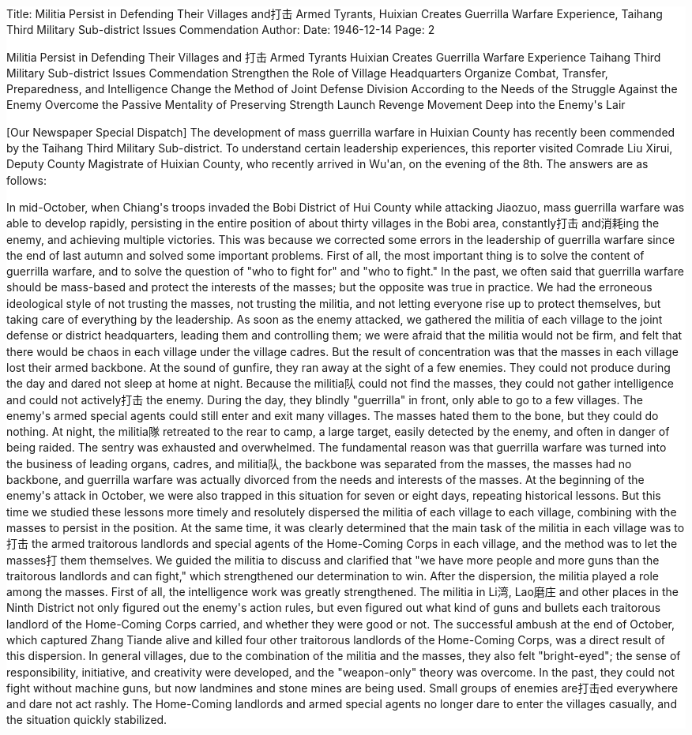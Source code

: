 Title: Militia Persist in Defending Their Villages and打击 Armed Tyrants, Huixian Creates Guerrilla Warfare Experience, Taihang Third Military Sub-district Issues Commendation
Author:
Date: 1946-12-14
Page: 2

Militia Persist in Defending Their Villages and 打击 Armed Tyrants
Huixian Creates Guerrilla Warfare Experience
Taihang Third Military Sub-district Issues Commendation
Strengthen the Role of Village Headquarters
Organize Combat, Transfer, Preparedness, and Intelligence
Change the Method of Joint Defense Division According to the Needs of the Struggle Against the Enemy
Overcome the Passive Mentality of Preserving Strength
Launch Revenge Movement Deep into the Enemy's Lair

[Our Newspaper Special Dispatch] The development of mass guerrilla warfare in Huixian County has recently been commended by the Taihang Third Military Sub-district. To understand certain leadership experiences, this reporter visited Comrade Liu Xirui, Deputy County Magistrate of Huixian County, who recently arrived in Wu'an, on the evening of the 8th. The answers are as follows:

In mid-October, when Chiang's troops invaded the Bobi District of Hui County while attacking Jiaozuo, mass guerrilla warfare was able to develop rapidly, persisting in the entire position of about thirty villages in the Bobi area, constantly打击 and消耗ing the enemy, and achieving multiple victories. This was because we corrected some errors in the leadership of guerrilla warfare since the end of last autumn and solved some important problems. First of all, the most important thing is to solve the content of guerrilla warfare, and to solve the question of "who to fight for" and "who to fight." In the past, we often said that guerrilla warfare should be mass-based and protect the interests of the masses; but the opposite was true in practice. We had the erroneous ideological style of not trusting the masses, not trusting the militia, and not letting everyone rise up to protect themselves, but taking care of everything by the leadership. As soon as the enemy attacked, we gathered the militia of each village to the joint defense or district headquarters, leading them and controlling them; we were afraid that the militia would not be firm, and felt that there would be chaos in each village under the village cadres. But the result of concentration was that the masses in each village lost their armed backbone. At the sound of gunfire, they ran away at the sight of a few enemies. They could not produce during the day and dared not sleep at home at night. Because the militia队 could not find the masses, they could not gather intelligence and could not actively打击 the enemy. During the day, they blindly "guerrilla" in front, only able to go to a few villages. The enemy's armed special agents could still enter and exit many villages. The masses hated them to the bone, but they could do nothing. At night, the militia隊 retreated to the rear to camp, a large target, easily detected by the enemy, and often in danger of being raided. The sentry was exhausted and overwhelmed. The fundamental reason was that guerrilla warfare was turned into the business of leading organs, cadres, and militia队, the backbone was separated from the masses, the masses had no backbone, and guerrilla warfare was actually divorced from the needs and interests of the masses. At the beginning of the enemy's attack in October, we were also trapped in this situation for seven or eight days, repeating historical lessons. But this time we studied these lessons more timely and resolutely dispersed the militia of each village to each village, combining with the masses to persist in the position. At the same time, it was clearly determined that the main task of the militia in each village was to打击 the armed traitorous landlords and special agents of the Home-Coming Corps in each village, and the method was to let the masses打 them themselves. We guided the militia to discuss and clarified that "we have more people and more guns than the traitorous landlords and can fight," which strengthened our determination to win. After the dispersion, the militia played a role among the masses. First of all, the intelligence work was greatly strengthened. The militia in Li湾, Lao磨庄 and other places in the Ninth District not only figured out the enemy's action rules, but even figured out what kind of guns and bullets each traitorous landlord of the Home-Coming Corps carried, and whether they were good or not. The successful ambush at the end of October, which captured Zhang Tiande alive and killed four other traitorous landlords of the Home-Coming Corps, was a direct result of this dispersion. In general villages, due to the combination of the militia and the masses, they also felt "bright-eyed"; the sense of responsibility, initiative, and creativity were developed, and the "weapon-only" theory was overcome. In the past, they could not fight without machine guns, but now landmines and stone mines are being used. Small groups of enemies are打击ed everywhere and dare not act rashly. The Home-Coming landlords and armed special agents no longer dare to enter the villages casually, and the situation quickly stabilized.
